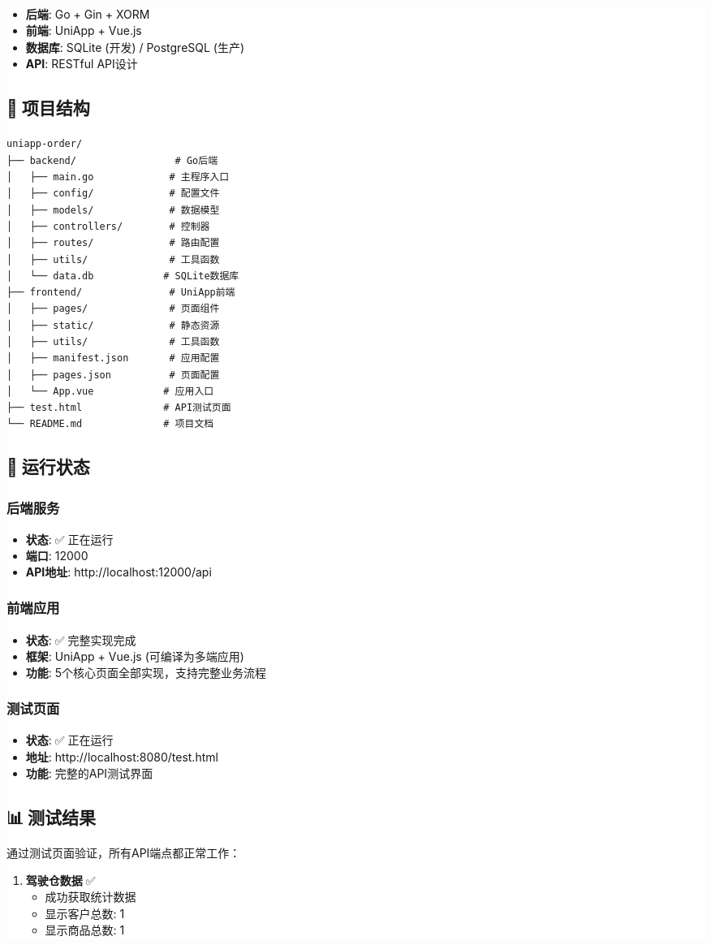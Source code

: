 - **后端**: Go + Gin + XORM
- **前端**: UniApp + Vue.js
- **数据库**: SQLite (开发) / PostgreSQL (生产)
- **API**: RESTful API设计

## 📁 项目结构

```
uniapp-order/
├── backend/                 # Go后端
│   ├── main.go             # 主程序入口
│   ├── config/             # 配置文件
│   ├── models/             # 数据模型
│   ├── controllers/        # 控制器
│   ├── routes/             # 路由配置
│   ├── utils/              # 工具函数
│   └── data.db            # SQLite数据库
├── frontend/               # UniApp前端
│   ├── pages/              # 页面组件
│   ├── static/             # 静态资源
│   ├── utils/              # 工具函数
│   ├── manifest.json       # 应用配置
│   ├── pages.json          # 页面配置
│   └── App.vue            # 应用入口
├── test.html              # API测试页面
└── README.md              # 项目文档
```

## 🚀 运行状态

### 后端服务
- **状态**: ✅ 正在运行
- **端口**: 12000
- **API地址**: http://localhost:12000/api

### 前端应用
- **状态**: ✅ 完整实现完成
- **框架**: UniApp + Vue.js (可编译为多端应用)
- **功能**: 5个核心页面全部实现，支持完整业务流程

### 测试页面
- **状态**: ✅ 正在运行
- **地址**: http://localhost:8080/test.html
- **功能**: 完整的API测试界面

## 📊 测试结果

通过测试页面验证，所有API端点都正常工作：

1. **驾驶仓数据** ✅
   - 成功获取统计数据
   - 显示客户总数: 1
   - 显示商品总数: 1
